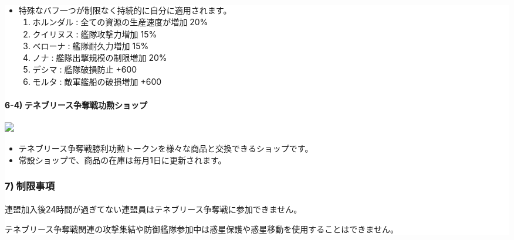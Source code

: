 - 特殊なバフ一つが制限なく持続的に自分に適用されます。<br>
   1) ホルンダル : 全ての資源の生産速度が増加 20%<br>
   2) クイリヌス : 艦隊攻撃力増加 15%<br>
   3) ベローナ : 艦隊耐久力増加 15%<br>
   4) ノナ : 艦隊出撃規模の制限増加 20%<br>
   5) デシマ : 艦隊破損防止 +600<br>
   6) モルタ : 敵軍艦船の破損増加 +600<br>



#### 6-4) テネブリース争奪戦功勲ショップ

![](http://d3bbxo4nelobc3.cloudfront.net/html/img/help/1300_15.jpg)

 - テネブリース争奪戦勝利功勲トークンを様々な商品と交換できるショップです。
 - 常設ショップで、商品の在庫は毎月1日に更新されます。

   
### 7) 制限事項

連盟加入後24時間が過ぎてない連盟員はテネブリース争奪戦に参加できません。<br>

テネブリース争奪戦関連の攻撃集結や防御艦隊参加中は惑星保護や惑星移動を使用することはできません。<br>